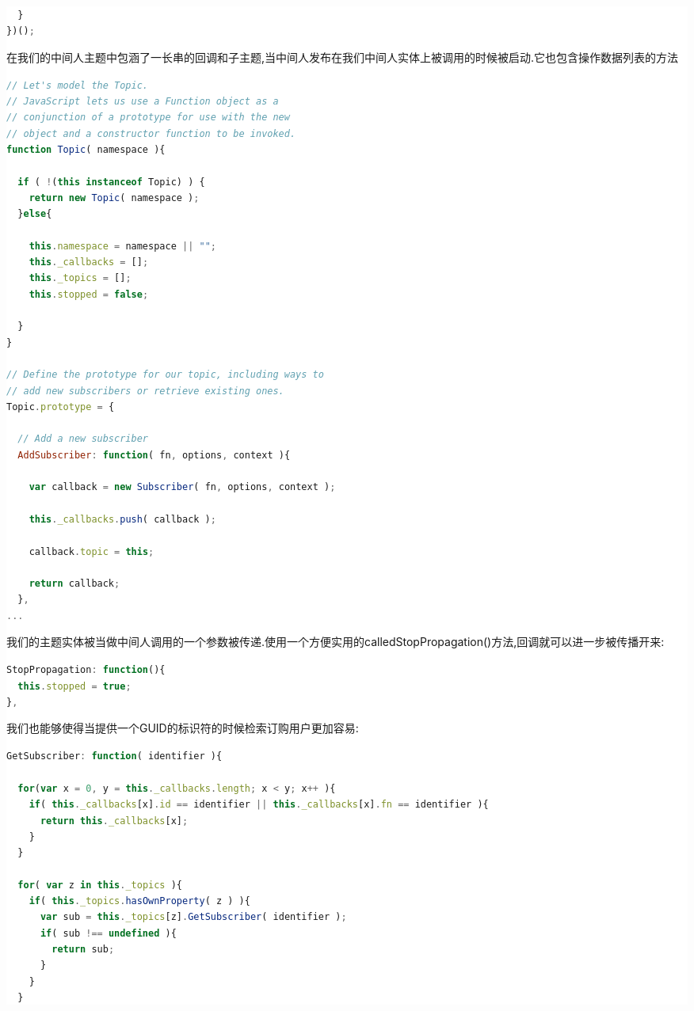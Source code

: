 ```js
  }
})();
```
在我们的中间人主题中包涵了一长串的回调和子主题,当中间人发布在我们中间人实体上被调用的时候被启动.它也包含操作数据列表的方法
```js
// Let's model the Topic.
// JavaScript lets us use a Function object as a
// conjunction of a prototype for use with the new
// object and a constructor function to be invoked.
function Topic( namespace ){

  if ( !(this instanceof Topic) ) {
    return new Topic( namespace );
  }else{

    this.namespace = namespace || "";
    this._callbacks = [];
    this._topics = [];
    this.stopped = false;

  }
}

// Define the prototype for our topic, including ways to
// add new subscribers or retrieve existing ones.
Topic.prototype = {

  // Add a new subscriber
  AddSubscriber: function( fn, options, context ){

    var callback = new Subscriber( fn, options, context );

    this._callbacks.push( callback );

    callback.topic = this;

    return callback;
  },
...
```
我们的主题实体被当做中间人调用的一个参数被传递.使用一个方便实用的calledStopPropagation()方法,回调就可以进一步被传播开来:
```js
StopPropagation: function(){
  this.stopped = true;
},
```
我们也能够使得当提供一个GUID的标识符的时候检索订购用户更加容易:
```js
GetSubscriber: function( identifier ){

  for(var x = 0, y = this._callbacks.length; x < y; x++ ){
    if( this._callbacks[x].id == identifier || this._callbacks[x].fn == identifier ){
      return this._callbacks[x];
    }
  }

  for( var z in this._topics ){
    if( this._topics.hasOwnProperty( z ) ){
      var sub = this._topics[z].GetSubscriber( identifier );
      if( sub !== undefined ){
        return sub;
      }
    }
  }
```